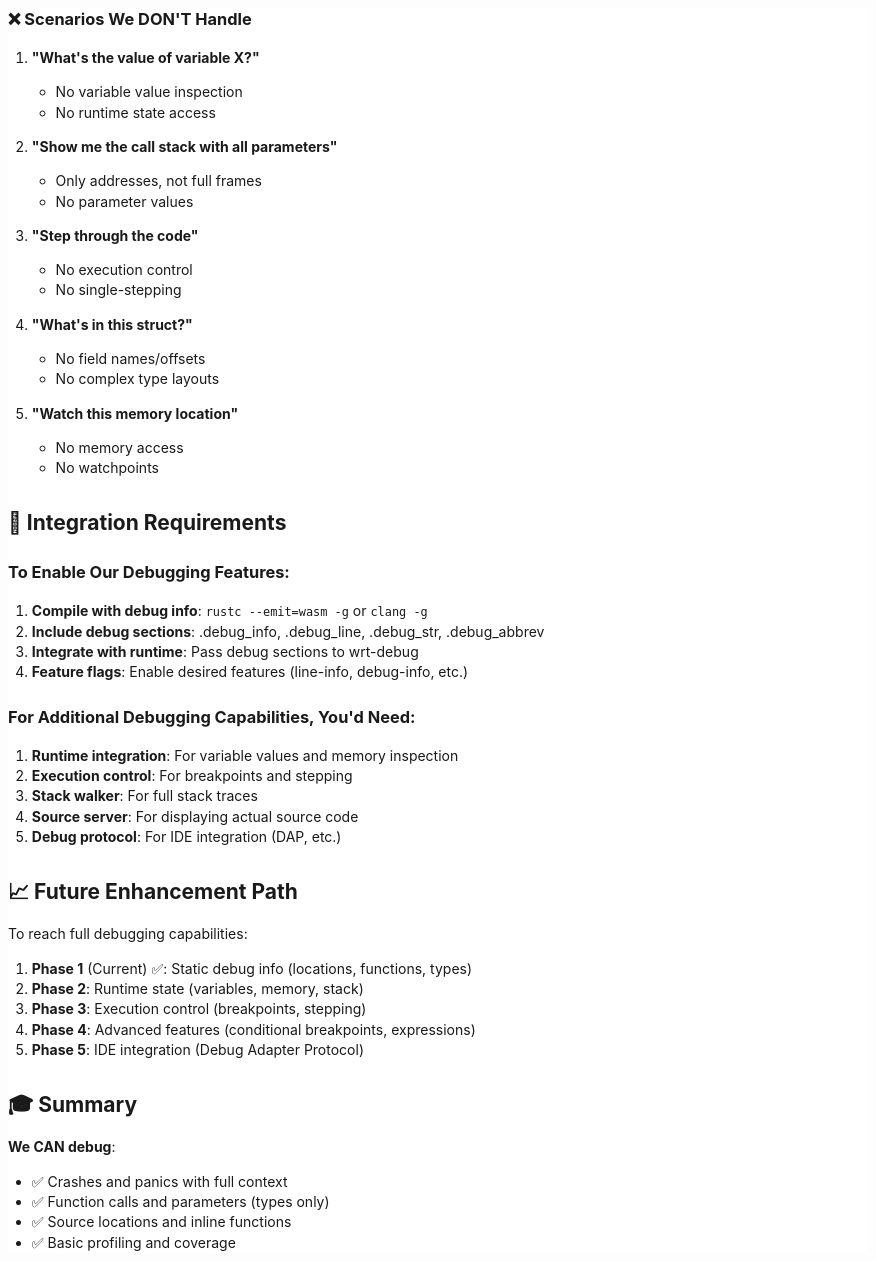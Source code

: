 ### ❌ Scenarios We DON'T Handle

1. **"What's the value of variable X?"**
   - No variable value inspection
   - No runtime state access

2. **"Show me the call stack with all parameters"**
   - Only addresses, not full frames
   - No parameter values

3. **"Step through the code"**
   - No execution control
   - No single-stepping

4. **"What's in this struct?"**
   - No field names/offsets
   - No complex type layouts

5. **"Watch this memory location"**
   - No memory access
   - No watchpoints

## 🔧 Integration Requirements

### To Enable Our Debugging Features:
1. **Compile with debug info**: `rustc --emit=wasm -g` or `clang -g`
2. **Include debug sections**: .debug_info, .debug_line, .debug_str, .debug_abbrev
3. **Integrate with runtime**: Pass debug sections to wrt-debug
4. **Feature flags**: Enable desired features (line-info, debug-info, etc.)

### For Additional Debugging Capabilities, You'd Need:
1. **Runtime integration**: For variable values and memory inspection
2. **Execution control**: For breakpoints and stepping
3. **Stack walker**: For full stack traces
4. **Source server**: For displaying actual source code
5. **Debug protocol**: For IDE integration (DAP, etc.)

## 📈 Future Enhancement Path

To reach full debugging capabilities:

1. **Phase 1** (Current) ✅: Static debug info (locations, functions, types)
2. **Phase 2**: Runtime state (variables, memory, stack)
3. **Phase 3**: Execution control (breakpoints, stepping)
4. **Phase 4**: Advanced features (conditional breakpoints, expressions)
5. **Phase 5**: IDE integration (Debug Adapter Protocol)

## 🎓 Summary

**We CAN debug**:
- ✅ Crashes and panics with full context
- ✅ Function calls and parameters (types only)
- ✅ Source locations and inline functions
- ✅ Basic profiling and coverage
